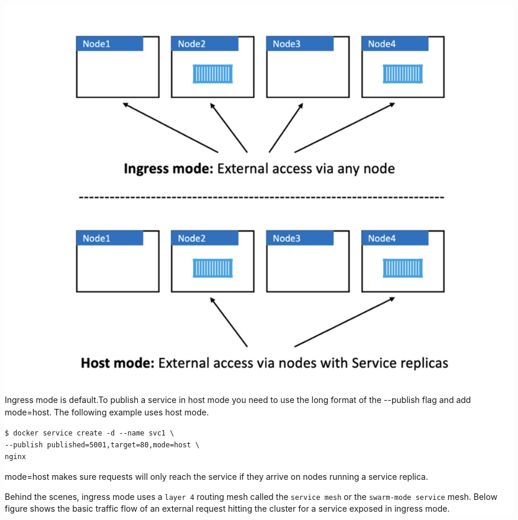 ![ingressmode](images/ingressMode.png)

Ingress mode is default.To publish a service in host mode you need to use the long format of the --publish flag and add mode=host. The following example uses host mode.

```note
$ docker service create -d --name svc1 \
--publish published=5001,target=80,mode=host \
nginx
```

mode=host makes sure requests will only reach the service if they arrive on nodes
running a service replica.

Behind the scenes, ingress mode uses a `layer 4` routing mesh called the `service mesh` or
the `swarm-mode service` mesh. Below figure shows the basic traffic flow of an external request hitting the cluster for a service exposed in ingress mode.
